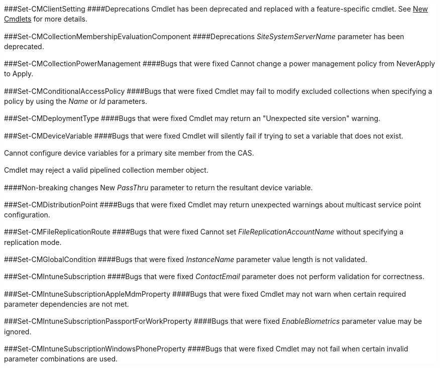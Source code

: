 ###Set-CMClientSetting
####Deprecations
Cmdlet has been deprecated and replaced with a feature-specific cmdlet. See [New Cmdlets](#New-Cmdlets) for more details.

###Set-CMCollectionMembershipEvaluationComponent
####Deprecations
*SiteSystemServerName* parameter has been deprecated.

###Set-CMCollectionPowerManagement
####Bugs that were fixed
Cannot change a power management policy from NeverApply to Apply.

###Set-CMConditionalAccessPolicy
####Bugs that were fixed
Cmdlet may fail to modify excluded collections when specifying a policy by using the *Name* or *Id* parameters.

###Set-CMDeploymentType
####Bugs that were fixed
Cmdlet may return an "Unexpected site version" warning.

###Set-CMDeviceVariable
####Bugs that were fixed
Cmdlet will silently fail if trying to set a variable that does not exist.

Cannot configure device variables for a primary site member from the CAS.

Cmdlet may reject a valid pipelined collection member object.

####Non-breaking changes
New *PassThru* parameter to return the resultant device variable.

###Set-CMDistributionPoint
####Bugs that were fixed
Cmdlet may return unexpected warnings about multicast service point configuration.

###Set-CMFileReplicationRoute
####Bugs that were fixed
Cannot set *FileReplicationAccountName* without specifying a replication mode.

###Set-CMGlobalCondition
####Bugs that were fixed
*InstanceName* parameter value length is not validated.

###Set-CMIntuneSubscription
####Bugs that were fixed
*ContactEmail* parameter does not perform validation for correctness.

###Set-CMIntuneSubscriptionAppleMdmProperty
####Bugs that were fixed
Cmdlet may not warn when certain required parameter dependencies are not met.

###Set-CMIntuneSubscriptionPassportForWorkProperty
####Bugs that were fixed
*EnableBiometrics* parameter value may be ignored.

###Set-CMIntuneSubscriptionWindowsPhoneProperty
####Bugs that were fixed
Cmdlet may not fail when certain invalid parameter combinations are used.

